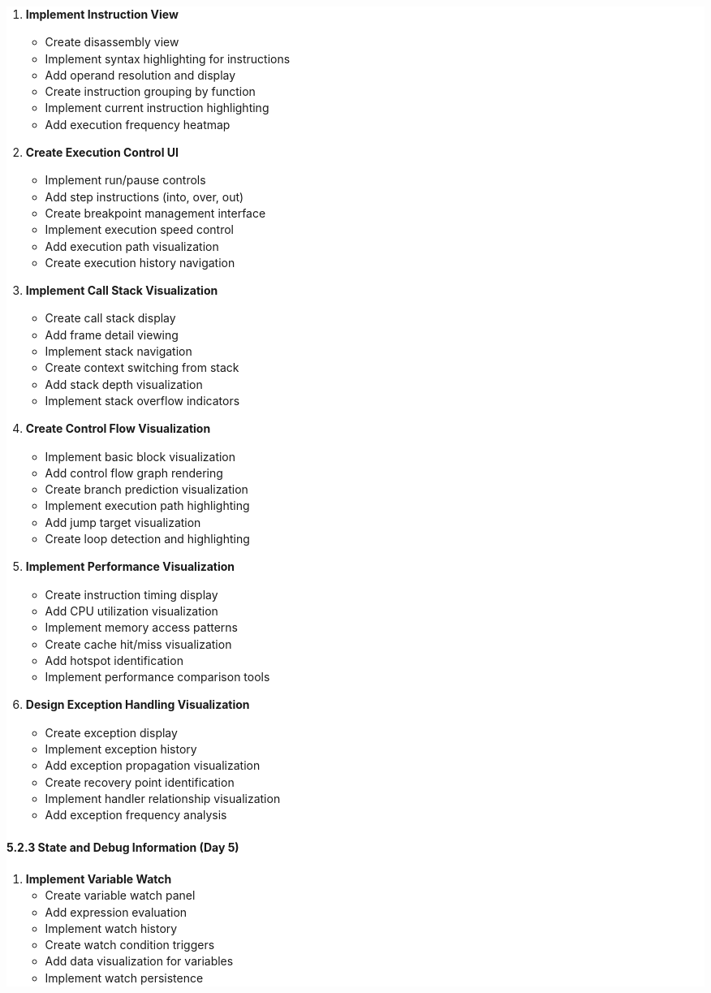 1. **Implement Instruction View**
   - Create disassembly view
   - Implement syntax highlighting for instructions
   - Add operand resolution and display
   - Create instruction grouping by function
   - Implement current instruction highlighting
   - Add execution frequency heatmap

2. **Create Execution Control UI**
   - Implement run/pause controls
   - Add step instructions (into, over, out)
   - Create breakpoint management interface
   - Implement execution speed control
   - Add execution path visualization
   - Create execution history navigation

3. **Implement Call Stack Visualization**
   - Create call stack display
   - Add frame detail viewing
   - Implement stack navigation
   - Create context switching from stack
   - Add stack depth visualization
   - Implement stack overflow indicators

4. **Create Control Flow Visualization**
   - Implement basic block visualization
   - Add control flow graph rendering
   - Create branch prediction visualization
   - Implement execution path highlighting
   - Add jump target visualization
   - Create loop detection and highlighting

5. **Implement Performance Visualization**
   - Create instruction timing display
   - Add CPU utilization visualization
   - Implement memory access patterns
   - Create cache hit/miss visualization
   - Add hotspot identification
   - Implement performance comparison tools

6. **Design Exception Handling Visualization**
   - Create exception display
   - Implement exception history
   - Add exception propagation visualization
   - Create recovery point identification
   - Implement handler relationship visualization
   - Add exception frequency analysis

#### 5.2.3 State and Debug Information (Day 5)

1. **Implement Variable Watch**
   - Create variable watch panel
   - Add expression evaluation
   - Implement watch history
   - Create watch condition triggers
   - Add data visualization for variables
   - Implement watch persistence
